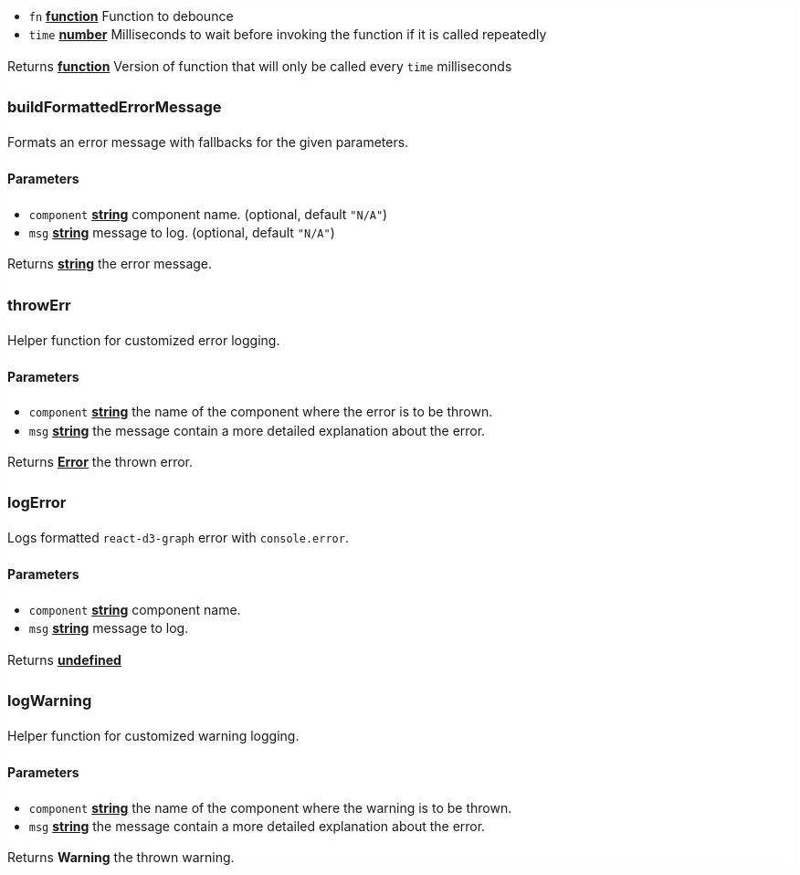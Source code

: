 - `fn` **[function][190]** Function to debounce
- `time` **[number][185]** Milliseconds to wait before invoking the function if it is called repeatedly

Returns **[function][190]** Version of function that will only be called every `time` milliseconds

### buildFormattedErrorMessage

Formats an error message with fallbacks for the given parameters.

#### Parameters

- `component` **[string][187]** component name. (optional, default `"N/A"`)
- `msg` **[string][187]** message to log. (optional, default `"N/A"`)

Returns **[string][187]** the error message.

### throwErr

Helper function for customized error logging.

#### Parameters

- `component` **[string][187]** the name of the component where the error is to be thrown.
- `msg` **[string][187]** the message contain a more detailed explanation about the error.

Returns **[Error][218]** the thrown error.

### logError

Logs formatted `react-d3-graph` error with `console.error`.

#### Parameters

- `component` **[string][187]** component name.
- `msg` **[string][187]** message to log.

Returns **[undefined][198]**

### logWarning

Helper function for customized warning logging.

#### Parameters

- `component` **[string][187]** the name of the component where the warning is to be thrown.
- `msg` **[string][187]** the message contain a more detailed explanation about the error.

Returns **Warning** the thrown warning.

[1]: #graphcollapse-helper
[2]: #_isleafdirected
[3]: #parameters
[4]: #_isleafnotdirected
[5]: #parameters-1
[6]: #_isleaf
[7]: #parameters-2
[8]: #computenodedegree
[9]: #parameters-3
[10]: #gettargetleafconnections
[11]: #parameters-4
[12]: #isnodevisible
[13]: #parameters-5
[14]: #togglelinksconnections
[15]: #parameters-6
[16]: #togglelinksmatrixconnections
[17]: #parameters-7
[18]: #graphbuilder
[19]: #_getnodeopacity
[20]: #parameters-8
[21]: #buildlinkprops
[22]: #parameters-9
[23]: #buildnodeprops
[24]: #parameters-10
[25]: #graphconfig
[26]: #parameters-11
[27]: #examples
[28]: #graphhelper
[29]: #link
[30]: #properties
[31]: #node
[32]: #properties-1
[33]: #_createforcesimulation
[34]: #parameters-12
[35]: #_initializelinks
[36]: #parameters-13
[37]: #initializenodes
[38]: #parameters-14
[39]: #_mergedatalinkwithd3link
[40]: #parameters-15
[41]: #_tagorphannodes
[42]: #parameters-16
[43]: #_validategraphdata
[44]: #parameters-17
[45]: #_pickid
[46]: #parameters-18
[47]: #_picksourceandtarget
[48]: #parameters-19
[49]: #checkforgraphelementschanges
[50]: #parameters-20
[51]: #checkforgraphconfigchanges
[52]: #parameters-21
[53]: #getcenterandzoomtransformation
[54]: #parameters-22
[55]: #getid
[56]: #parameters-23
[57]: #initializegraphstate
[58]: #parameters-24
[59]: #updatenodehighlightedvalue
[60]: #parameters-25
[61]: #normalize
[62]: #parameters-26
[63]: #getnormalizednodecoordinates
[64]: #parameters-27
[65]: #linkconst
[66]: #line_types
[67]: #properties-2
[68]: #linkhelper
[69]: #straightlineradius
[70]: #smoothcurveradius
[71]: #parameters-28
[72]: #fullcurveradius
[73]: #getradiusstrategy
[74]: #parameters-29
[75]: #buildlinkpathdefinition
[76]: #parameters-30
[77]: #markerhelper
[78]: #_markerkeybuilder
[79]: #parameters-31
[80]: #_getmarkersize
[81]: #parameters-32
[82]: #_computemarkerid
[83]: #parameters-33
[84]: #_memoizedcomputemarkerid
[85]: #getmarkerid
[86]: #parameters-34
[87]: #getmarkersize
[88]: #parameters-35
[89]: #nodehelper
[90]: #_converttypetod3symbol
[91]: #parameters-36
[92]: #buildsvgsymbol
[93]: #parameters-37
[94]: #getlabelplacementprops
[95]: #parameters-38
[96]: #graph
[97]: #parameters-39
[98]: #examples-1
[99]: #_generatefocusanimationprops
[100]: #_graphlinkforceconfig
[101]: #_graphnodedragconfig
[102]: #_graphbindd3toreactcomponent
[103]: #_ondragend
[104]: #_ondragmove
[105]: #parameters-40
[106]: #_ondragstart
[107]: #_setnodehighlightedvalue
[108]: #parameters-41
[109]: #_tick
[110]: #parameters-42
[111]: #_zoomconfig
[112]: #_zoomed
[113]: #onclickgraph
[114]: #parameters-43
[115]: #onclicknode
[116]: #parameters-44
[117]: #onrightclicknode
[118]: #parameters-45
[119]: #onmouseovernode
[120]: #parameters-46
[121]: #onmouseoutnode
[122]: #parameters-47
[123]: #onmouseoverlink
[124]: #parameters-48
[125]: #onmouseoutlink
[126]: #parameters-49
[127]: #onnodepositionchange
[128]: #parameters-50
[129]: #pausesimulation
[130]: #resetnodespositions
[131]: #restartsimulation
[132]: #unsafe_componentwillreceiveprops
[133]: #parameters-51
[134]: #graphrenderer
[135]: #_renderlinks
[136]: #parameters-52
[137]: #_rendernodes
[138]: #parameters-53
[139]: #_renderdefs
[140]: #_memoizedrenderdefs
[141]: #parameters-54
[142]: #rendergraph
[143]: #parameters-55
[144]: #marker
[145]: #examples-2
[146]: #node-1
[147]: #examples-3
[148]: #handleonclicknode
[149]: #handleonrightclicknode
[150]: #parameters-56
[151]: #handleonmouseovernode
[152]: #handleonmouseoutnode
[153]: #link-1
[154]: #examples-4
[155]: #handleonclicklink
[156]: #handleonrightclicklink
[157]: #parameters-57
[158]: #handleonmouseoverlink
[159]: #handleonmouseoutlink
[160]: #utils
[161]: #_ispropertynestedobject
[162]: #parameters-58
[163]: #isdeepequal
[164]: #parameters-59
[165]: #isemptyobject
[166]: #parameters-60
[167]: #deepclone
[168]: #parameters-61
[169]: #merge
[170]: #parameters-62
[171]: #pick
[172]: #parameters-63
[173]: #antipick
[174]: #parameters-64
[175]: #debounce
[176]: #parameters-65
[177]: #buildformattederrormessage
[178]: #parameters-66
[179]: #throwerr
[180]: #parameters-67
[181]: #logerror
[182]: #parameters-68
[183]: #logwarning
[184]: #parameters-69
[185]: https://developer.mozilla.org/docs/Web/JavaScript/Reference/Global_Objects/Number
[186]: https://developer.mozilla.org/docs/Web/JavaScript/Reference/Global_Objects/Boolean
[187]: https://developer.mozilla.org/docs/Web/JavaScript/Reference/Global_Objects/String
[188]: https://developer.mozilla.org/docs/Web/JavaScript/Reference/Global_Objects/Object
[189]: https://developer.mozilla.org/docs/Web/JavaScript/Reference/Global_Objects/Array

[190]: https://developer.mozilla.org/docs/Web/JavaScript/Reference/Statements/function
[191]: https://github.com/danielcaldas/react-d3-graph/issues/373
[192]: https://github.com/d3/d3-force#forceSimulation
[193]: https://github.com/d3/d3-force#simulation_force
[194]: https://github.com/d3/d3-force#forces
[195]: #link
[196]: #node
[197]: #initializeGraphState
[198]: https://developer.mozilla.org/docs/Web/JavaScript/Reference/Global_Objects/undefined
[199]: https://github.com/d3/d3-force#link_links
[200]: #config
[201]: http://bl.ocks.org/mbostock/1153292
[202]: https://developer.mozilla.org/en-US/docs/Web/SVG/Attribute/d
[203]: Graph/helper/getNormalizedNodeCoordinates
[204]: https://github.com/d3/d3-shape/blob/master/README.md#symbol
[205]: #node-symbol-type
[206]: https://danielcaldas.github.io/react-d3-graph/sandbox/index.html
[207]: https://github.com/danielcaldas/react-d3-graph/blob/master/sandbox/Sandbox.jsx
[208]: d3-force
[209]: d3-drag
[210]: https://github.com/d3/d3-drag/blob/master/README.md#drag_subject
[211]: setState()
[212]: https://github.com/d3/d3-zoom#zoom
[213]: https://github.com/d3/d3-force#simulation_stop
[214]: https://github.com/d3/d3-force#simulation_restart
[215]: https://reactjs.org/blog/2018/06/07/you-probably-dont-need-derived-state.html
[216]: #Link
[217]: https://developer.mozilla.org/en-US/docs/Web/SVG/Element/defs
[218]: https://developer.mozilla.org/docs/Web/JavaScript/Reference/Global_Objects/Error